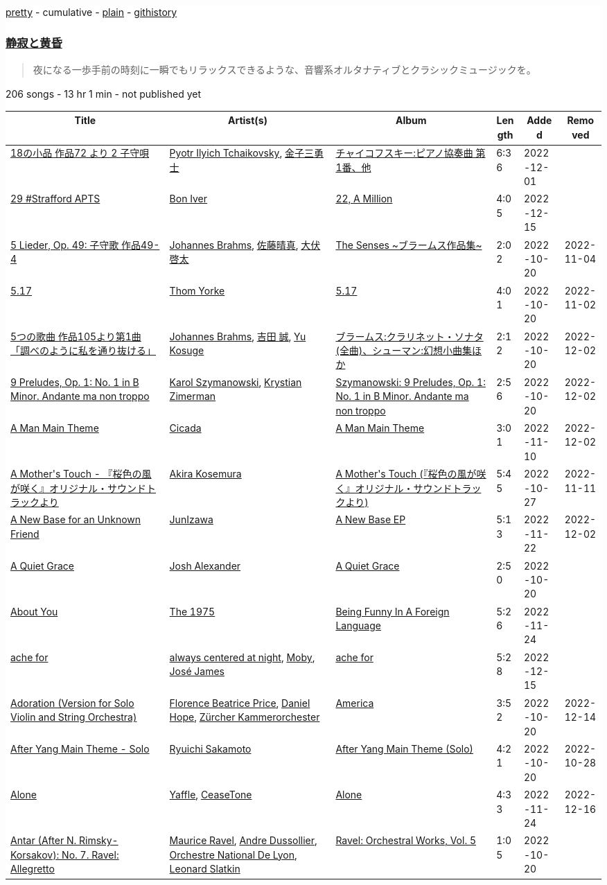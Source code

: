 [pretty](/playlists/pretty/37i9dQZF1DX0pBYcA3qddJ.md) - cumulative - [plain](/playlists/plain/37i9dQZF1DX0pBYcA3qddJ) - [githistory](https://github.githistory.xyz/mackorone/spotify-playlist-archive/blob/main/playlists/plain/37i9dQZF1DX0pBYcA3qddJ)

### [静寂と黄昏](https://open.spotify.com/playlist/37i9dQZF1DX0pBYcA3qddJ)

> 夜になる一歩手前の時刻に一瞬でもリラックスできるような、音響系オルタナティブとクラシックミュージックを。

206 songs - 13 hr 1 min - not published yet

| Title | Artist(s) | Album | Length | Added | Removed |
|---|---|---|---|---|---|
| [18の小品 作品72 より 2 子守唄](https://open.spotify.com/track/4fEN4gcODkve0o4x9yCmpH) | [Pyotr Ilyich Tchaikovsky](https://open.spotify.com/artist/3MKCzCnpzw3TjUYs2v7vDA), [金子三勇士](https://open.spotify.com/artist/6PdcjZrcYniTGsVEfGPMIT) | [チャイコフスキー:ピアノ協奏曲 第1番、他](https://open.spotify.com/album/5o0pobWmxuMZi83CpVYuKM) | 6:36 | 2022-12-01 |  |
| [29 \#Strafford APTS](https://open.spotify.com/track/5qngJJcuGPqUyX3VPKvH11) | [Bon Iver](https://open.spotify.com/artist/4LEiUm1SRbFMgfqnQTwUbQ) | [22, A Million](https://open.spotify.com/album/4bJCKmpKgti10f3ltz6LLl) | 4:05 | 2022-12-15 |  |
| [5 Lieder, Op\. 49: 子守歌 作品49\-4](https://open.spotify.com/track/0hEF39x71Q8wVrt5iE6Rd0) | [Johannes Brahms](https://open.spotify.com/artist/5wTAi7QkpP6kp8a54lmTOq), [佐藤晴真](https://open.spotify.com/artist/3H65pWTCUa1pcpNVq8HNuk), [大伏啓太](https://open.spotify.com/artist/7GNaNQqxwLbbdGRikdYH1o) | [The Senses \~ブラームス作品集\~](https://open.spotify.com/album/6jzkU53ekMACSGDqIO8eov) | 2:02 | 2022-10-20 | 2022-11-04 |
| [5.17](https://open.spotify.com/track/7i8wAKUOcb9BWK50mFOOHU) | [Thom Yorke](https://open.spotify.com/artist/4CvTDPKA6W06DRfBnZKrau) | [5.17](https://open.spotify.com/album/7CxtQw1cz4fQW4A0w81eeC) | 4:01 | 2022-10-20 | 2022-11-02 |
| [5つの歌曲 作品105より第1曲「調べのように私を通り抜ける」](https://open.spotify.com/track/4vEIAx1HbcJynNpOlhpueH) | [Johannes Brahms](https://open.spotify.com/artist/5wTAi7QkpP6kp8a54lmTOq), [吉田 誠](https://open.spotify.com/artist/5wev3nAlYNDtbSDAZyqnVD), [Yu Kosuge](https://open.spotify.com/artist/5tcUjfUAZwX2NMjWU0fqON) | [ブラームス:クラリネット・ソナタ\(全曲\)、シューマン:幻想小曲集ほか](https://open.spotify.com/album/34gl2k0zSTO3Vp5Ckkd0LH) | 2:12 | 2022-10-20 | 2022-12-02 |
| [9 Preludes, Op\. 1: No\. 1 in B Minor\. Andante ma non troppo](https://open.spotify.com/track/73cFlYu63RLX1qn9qzMXiJ) | [Karol Szymanowski](https://open.spotify.com/artist/3WLh1Qe8WgEBbb2QJWYYal), [Krystian Zimerman](https://open.spotify.com/artist/43wuPaPcZVMJQWLRaPR4Yz) | [Szymanowski: 9 Preludes, Op\. 1: No\. 1 in B Minor\. Andante ma non troppo](https://open.spotify.com/album/2a4mPDnGKkY1ZnxhsHIrK0) | 2:56 | 2022-10-20 | 2022-12-02 |
| [A Man Main Theme](https://open.spotify.com/track/31hV0jmhlMYzcp6CUvsFSZ) | [Cicada](https://open.spotify.com/artist/5Od6qTN5QeUH6CyXaaZusC) | [A Man Main Theme](https://open.spotify.com/album/75grRnp9GaEhzRlsQqVVNL) | 3:01 | 2022-11-10 | 2022-12-02 |
| [A Mother's Touch \- 『桜色の風が咲く』オリジナル・サウンドトラックより](https://open.spotify.com/track/2QjvLUy2wF9LU34eJ9Fhvq) | [Akira Kosemura](https://open.spotify.com/artist/4n1lW38WKgyPEIZowQ3AND) | [A Mother's Touch \(『桜色の風が咲く』オリジナル・サウンドトラックより\)](https://open.spotify.com/album/6o1V8mKoQPUBRuALEciKWK) | 5:45 | 2022-10-27 | 2022-11-11 |
| [A New Base for an Unknown Friend](https://open.spotify.com/track/4tAvSeSV6AnhliDhJR9FoZ) | [JunIzawa](https://open.spotify.com/artist/7784zrMh7ieZT0RZJgxV9I) | [A New Base EP](https://open.spotify.com/album/7rWa5b30jHvUxS7HmkaSC5) | 5:13 | 2022-11-22 | 2022-12-02 |
| [A Quiet Grace](https://open.spotify.com/track/4917GPMOmDwQErO8676NZl) | [Josh Alexander](https://open.spotify.com/artist/5TDpeBlmwfv69GCABGr9Gs) | [A Quiet Grace](https://open.spotify.com/album/0BlovuovBYXIVEN4J0OjLw) | 2:50 | 2022-10-20 |  |
| [About You](https://open.spotify.com/track/1fDFHXcykq4iw8Gg7s5hG9) | [The 1975](https://open.spotify.com/artist/3mIj9lX2MWuHmhNCA7LSCW) | [Being Funny In A Foreign Language](https://open.spotify.com/album/6dVCpQ7oGJD1oYs2fv1t5M) | 5:26 | 2022-11-24 |  |
| [ache for](https://open.spotify.com/track/55FOR5Couja7pPTxHKGh84) | [always centered at night](https://open.spotify.com/artist/2g7F60LTm23xTIRugl1Ovw), [Moby](https://open.spotify.com/artist/3OsRAKCvk37zwYcnzRf5XF), [José James](https://open.spotify.com/artist/4l2MwXYwUDQKHcUXwCZjEz) | [ache for](https://open.spotify.com/album/3pit8tQ6VzZ3ZoOxPiX5O0) | 5:28 | 2022-12-15 |  |
| [Adoration \(Version for Solo Violin and String Orchestra\)](https://open.spotify.com/track/1ah3n5wpOQhFQzl9t3qGIu) | [Florence Beatrice Price](https://open.spotify.com/artist/1M9s5TbPcKurMEzvvW0FFH), [Daniel Hope](https://open.spotify.com/artist/59r5UU2HOytn9V5uMZ5Vur), [Zürcher Kammerorchester](https://open.spotify.com/artist/33cajGDdkhowQ8hiuEucXM) | [America](https://open.spotify.com/album/4s9avSHrTQWXFYuEy0IfNZ) | 3:52 | 2022-10-20 | 2022-12-14 |
| [After Yang Main Theme \- Solo](https://open.spotify.com/track/7oUSWInt45VpluuZWOsygW) | [Ryuichi Sakamoto](https://open.spotify.com/artist/1tcgfoMTT1szjUeaikxRjA) | [After Yang Main Theme \(Solo\)](https://open.spotify.com/album/6RZKDe1h0m81vpKaDzkJLf) | 4:21 | 2022-10-20 | 2022-10-28 |
| [Alone](https://open.spotify.com/track/1lD3lmjSZKsCQAvp5bvBiS) | [Yaffle](https://open.spotify.com/artist/2BbGifSrMGEgvUXLypUWzV), [CeaseTone](https://open.spotify.com/artist/2FfS4tGbyODPI92Baw7Ys8) | [Alone](https://open.spotify.com/album/3fq4jjQKN9tURefSyKisVW) | 4:33 | 2022-11-24 | 2022-12-16 |
| [Antar \(After N\. Rimsky\-Korsakov\): No\. 7\. Ravel: Allegretto](https://open.spotify.com/track/0Ee9oam0N0ZzxZSN9nogTQ) | [Maurice Ravel](https://open.spotify.com/artist/17hR0sYHpx7VYTMRfFUOmY), [Andre Dussollier](https://open.spotify.com/artist/4V1N8TlOwHVIw7INEEQnT3), [Orchestre National De Lyon](https://open.spotify.com/artist/5nBrvb1brhyZFKTuC2GIAo), [Leonard Slatkin](https://open.spotify.com/artist/0xcogVKoT8y5OBIg3L0fua) | [Ravel: Orchestral Works, Vol\. 5](https://open.spotify.com/album/1YyXhW5uqF7aloforW4aQr) | 1:05 | 2022-10-20 |  |